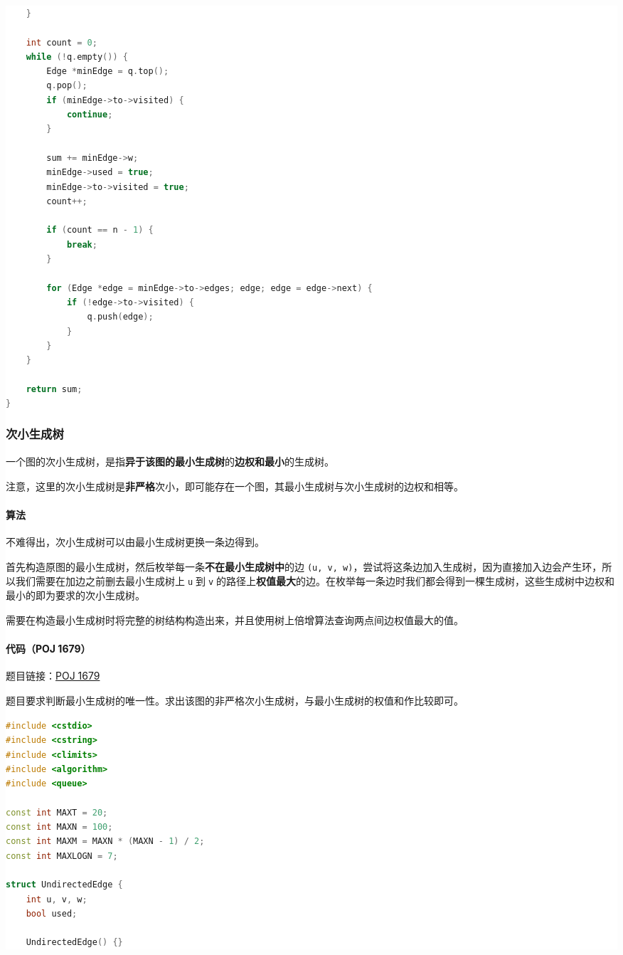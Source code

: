 ```C++
	}

	int count = 0;
	while (!q.empty()) {
		Edge *minEdge = q.top();
		q.pop();
		if (minEdge->to->visited) {
			continue;
		}

		sum += minEdge->w;
		minEdge->used = true;
		minEdge->to->visited = true;
		count++;

		if (count == n - 1) {
			break;
		}

		for (Edge *edge = minEdge->to->edges; edge; edge = edge->next) {
			if (!edge->to->visited) {
				q.push(edge);
			}
		}
	}

	return sum;
}
```

### 次小生成树
一个图的次小生成树，是指**异于该图的最小生成树**的**边权和最小**的生成树。

注意，这里的次小生成树是**非严格**次小，即可能存在一个图，其最小生成树与次小生成树的边权和相等。

#### 算法
不难得出，次小生成树可以由最小生成树更换一条边得到。

首先构造原图的最小生成树，然后枚举每一条**不在最小生成树中**的边 `(u, v, w)`，尝试将这条边加入生成树，因为直接加入边会产生环，所以我们需要在加边之前删去最小生成树上 `u` 到 `v` 的路径上**权值最大**的边。在枚举每一条边时我们都会得到一棵生成树，这些生成树中边权和最小的即为要求的次小生成树。

需要在构造最小生成树时将完整的树结构构造出来，并且使用树上倍增算法查询两点间边权值最大的值。

#### 代码（POJ 1679）
题目链接：[POJ 1679](http://poj.org/problem?id=1679)

题目要求判断最小生成树的唯一性。求出该图的非严格次小生成树，与最小生成树的权值和作比较即可。

```C++
#include <cstdio>
#include <cstring>
#include <climits>
#include <algorithm>
#include <queue>

const int MAXT = 20;
const int MAXN = 100;
const int MAXM = MAXN * (MAXN - 1) / 2;
const int MAXLOGN = 7;

struct UndirectedEdge {
	int u, v, w;
	bool used;

	UndirectedEdge() {}
```